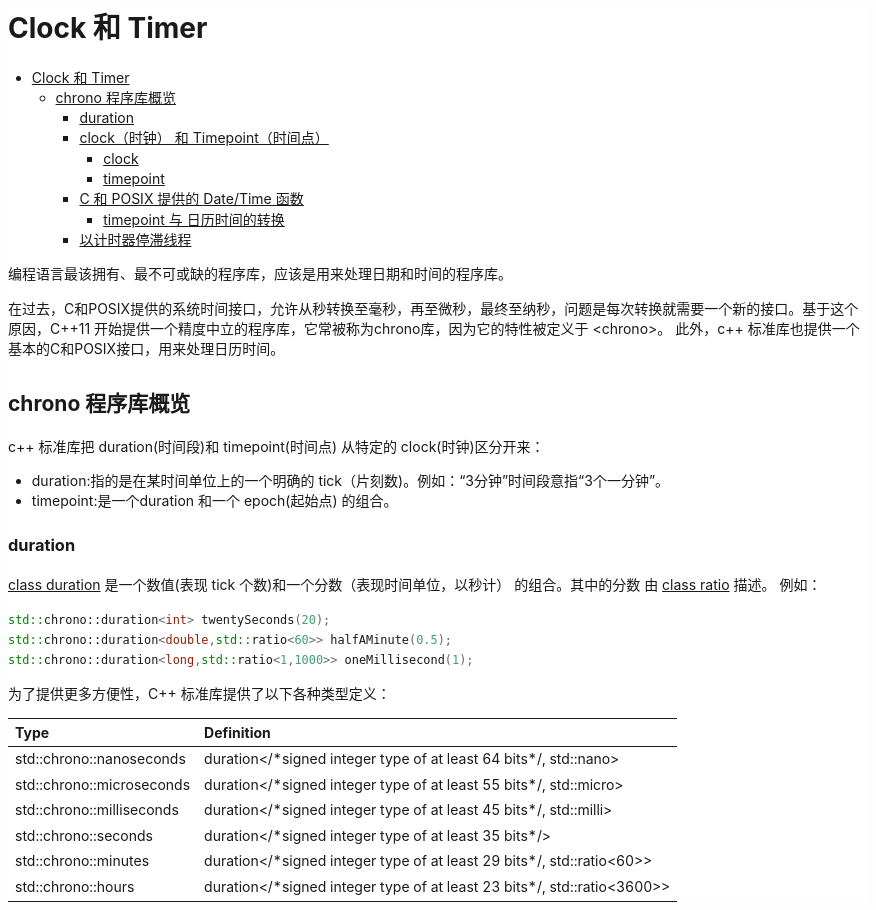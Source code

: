 # Clock 和 Timer





* [Clock 和 Timer](#clock-和-timer)
	* [chrono 程序库概览](#chrono-程序库概览)
		* [duration](#duration)
		* [clock（时钟） 和 Timepoint（时间点）](#clock时钟-和-timepoint时间点)
			* [clock](#clock)
			* [timepoint](#timepoint)
		* [C 和 POSIX 提供的 Date/Time 函数](#c-和-posix-提供的-datetime-函数)
			* [timepoint 与 日历时间的转换](#timepoint-与-日历时间的转换)
		* [以计时器停滞线程](#以计时器停滞线程)




编程语言最该拥有、最不可或缺的程序库，应该是用来处理日期和时间的程序库。

在过去，C和POSIX提供的系统时间接口，允许从秒转换至毫秒，再至微秒，最终至纳秒，问题是每次转换就需要一个新的接口。基于这个原因，C++11 开始提供一个精度中立的程序库，它常被称为chrono库，因为它的特性被定义于 \<chrono\>。
此外，c++ 标准库也提供一个基本的C和POSIX接口，用来处理日历时间。

## chrono 程序库概览

c++ 标准库把 duration(时间段)和 timepoint(时间点) 从特定的 clock(时钟)区分开来：
* duration:指的是在某时间单位上的一个明确的 tick（片刻数)。例如：“3分钟”时间段意指“3个一分钟”。
* timepoint:是一个duration 和一个 epoch(起始点) 的组合。

### duration

[class duration](http://en.cppreference.com/w/cpp/chrono/duration) 是一个数值(表现 tick 个数)和一个分数（表现时间单位，以秒计） 的组合。其中的分数 由 [class ratio](http://www.cplusplus.com/reference/ratio/ratio/) 描述。
例如：
```c++
std::chrono::duration<int> twentySeconds(20);
std::chrono::duration<double,std::ratio<60>> halfAMinute(0.5);
std::chrono::duration<long,std::ratio<1,1000>> oneMillisecond(1);
```

为了提供更多方便性，C++ 标准库提供了以下各种类型定义：

| Type    | Definition    |
| :------------- | :------------- |
|std::chrono::nanoseconds	|duration</\*signed integer type of at least 64 bits\*/, std::nano>
|std::chrono::microseconds	|duration</\*signed integer type of at least 55 bits\*/, std::micro>
|std::chrono::milliseconds	|duration</\*signed integer type of at least 45 bits\*/, std::milli>
|std::chrono::seconds	|duration</\*signed integer type of at least 35 bits\*/>
|std::chrono::minutes	|duration</\*signed integer type of at least 29 bits\*/, std::ratio<60>>
|std::chrono::hours	|duration</\*signed integer type of at least 23 bits\*/, std::ratio<3600>>
